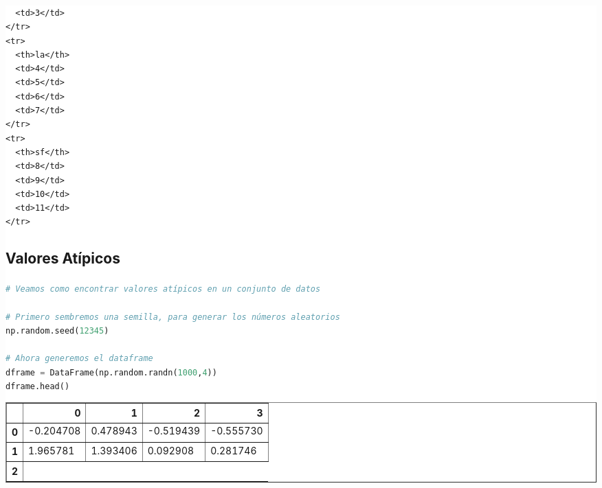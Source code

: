       <td>3</td>
    </tr>
    <tr>
      <th>la</th>
      <td>4</td>
      <td>5</td>
      <td>6</td>
      <td>7</td>
    </tr>
    <tr>
      <th>sf</th>
      <td>8</td>
      <td>9</td>
      <td>10</td>
      <td>11</td>
    </tr>
  </tbody>
</table>
</div>



## Valores Atípicos


```python
# Veamos como encontrar valores atípicos en un conjunto de datos

# Primero sembremos una semilla, para generar los números aleatorios
np.random.seed(12345)

# Ahora generemos el dataframe
dframe = DataFrame(np.random.randn(1000,4))
dframe.head()
```




<div>
<table border="1" class="dataframe">
  <thead>
    <tr style="text-align: right;">
      <th></th>
      <th>0</th>
      <th>1</th>
      <th>2</th>
      <th>3</th>
    </tr>
  </thead>
  <tbody>
    <tr>
      <th>0</th>
      <td>-0.204708</td>
      <td>0.478943</td>
      <td>-0.519439</td>
      <td>-0.555730</td>
    </tr>
    <tr>
      <th>1</th>
      <td>1.965781</td>
      <td>1.393406</td>
      <td>0.092908</td>
      <td>0.281746</td>
    </tr>
    <tr>
      <th>2</th>